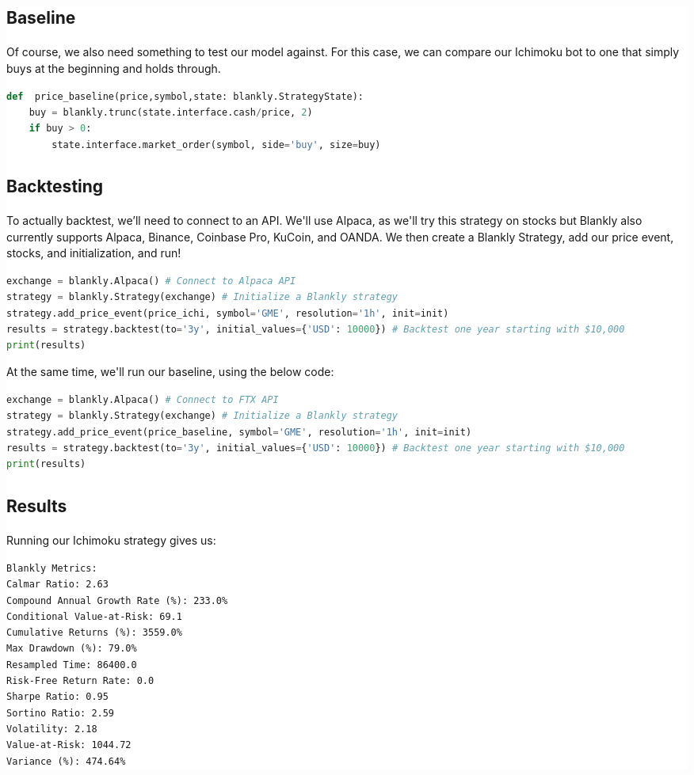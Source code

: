 ## Baseline

Of course, we also need something to test our model against. For this case, we can compare our Ichimoku bot to one that simply buys at the beginning and holds through.

```python
def  price_baseline(price,symbol,state: blankly.StrategyState):
	buy = blankly.trunc(state.interface.cash/price, 2)
	if buy > 0:
		state.interface.market_order(symbol, side='buy', size=buy)
```

## Backtesting

To actually backtest, we’ll need to connect to an API. We'll use Alpaca, as we'll try this strategy on stocks but Blankly also currently supports Alpaca, Binance, Coinbase Pro, KuCoin, and OANDA. We then create a Blankly Strategy, add our price event, stocks, and initialization, and run!

```python
exchange = blankly.Alpaca() # Connect to Alpaca API
strategy = blankly.Strategy(exchange) # Initialize a Blankly strategy
strategy.add_price_event(price_ichi, symbol='GME', resolution='1h', init=init)
results = strategy.backtest(to='3y', initial_values={'USD': 10000}) # Backtest one year starting with $10,000
print(results)
```
At the same time, we'll run our baseline, using the below code:

```python
exchange = blankly.Alpaca() # Connect to FTX API
strategy = blankly.Strategy(exchange) # Initialize a Blankly strategy
strategy.add_price_event(price_baseline, symbol='GME', resolution='1h', init=init)
results = strategy.backtest(to='3y', initial_values={'USD': 10000}) # Backtest one year starting with $10,000
print(results)
```
## Results

Running our Ichimoku strategy gives us:

```
Blankly Metrics: 
Calmar Ratio: 2.63
Compound Annual Growth Rate (%): 233.0% 
Conditional Value-at-Risk: 69.1
Cumulative Returns (%): 3559.0% 
Max Drawdown (%): 79.0% 
Resampled Time: 86400.0
Risk-Free Return Rate: 0.0
Sharpe Ratio: 0.95
Sortino Ratio: 2.59
Volatility: 2.18 
Value-at-Risk: 1044.72 
Variance (%): 474.64%
```
